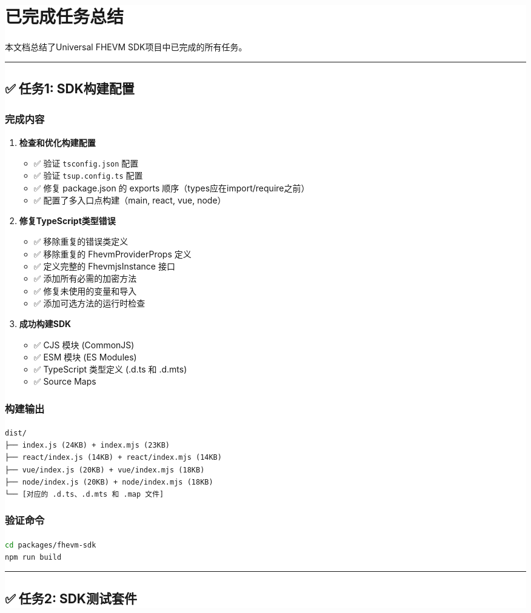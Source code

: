 # 已完成任务总结

本文档总结了Universal FHEVM SDK项目中已完成的所有任务。

---

## ✅ 任务1: SDK构建配置

### 完成内容

1. **检查和优化构建配置**
   - ✅ 验证 `tsconfig.json` 配置
   - ✅ 验证 `tsup.config.ts` 配置
   - ✅ 修复 package.json 的 exports 顺序（types应在import/require之前）
   - ✅ 配置了多入口点构建（main, react, vue, node）

2. **修复TypeScript类型错误**
   - ✅ 移除重复的错误类定义
   - ✅ 移除重复的 FhevmProviderProps 定义
   - ✅ 定义完整的 FhevmjsInstance 接口
   - ✅ 添加所有必需的加密方法
   - ✅ 修复未使用的变量和导入
   - ✅ 添加可选方法的运行时检查

3. **成功构建SDK**
   - ✅ CJS 模块 (CommonJS)
   - ✅ ESM 模块 (ES Modules)
   - ✅ TypeScript 类型定义 (.d.ts 和 .d.mts)
   - ✅ Source Maps

### 构建输出

```
dist/
├── index.js (24KB) + index.mjs (23KB)
├── react/index.js (14KB) + react/index.mjs (14KB)
├── vue/index.js (20KB) + vue/index.mjs (18KB)
├── node/index.js (20KB) + node/index.mjs (18KB)
└── [对应的 .d.ts、.d.mts 和 .map 文件]
```

### 验证命令

```bash
cd packages/fhevm-sdk
npm run build
```

---

## ✅ 任务2: SDK测试套件
